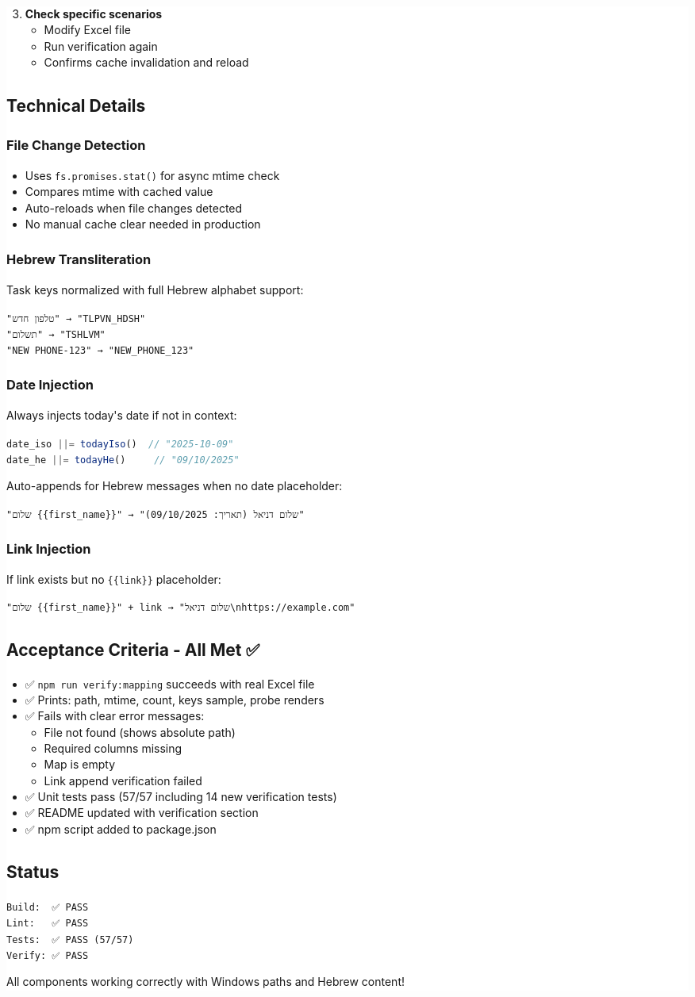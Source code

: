 3. **Check specific scenarios**
   - Modify Excel file
   - Run verification again
   - Confirms cache invalidation and reload

## Technical Details

### File Change Detection
- Uses `fs.promises.stat()` for async mtime check
- Compares mtime with cached value
- Auto-reloads when file changes detected
- No manual cache clear needed in production

### Hebrew Transliteration
Task keys normalized with full Hebrew alphabet support:
```
"טלפון חדש" → "TLPVN_HDSH"
"תשלום" → "TSHLVM"
"NEW PHONE-123" → "NEW_PHONE_123"
```

### Date Injection
Always injects today's date if not in context:
```typescript
date_iso ||= todayIso()  // "2025-10-09"
date_he ||= todayHe()     // "09/10/2025"
```

Auto-appends for Hebrew messages when no date placeholder:
```
"שלום {{first_name}}" → "שלום דניאל (תאריך: 09/10/2025)"
```

### Link Injection
If link exists but no `{{link}}` placeholder:
```
"שלום {{first_name}}" + link → "שלום דניאל\nhttps://example.com"
```

## Acceptance Criteria - All Met ✅

- ✅ `npm run verify:mapping` succeeds with real Excel file
- ✅ Prints: path, mtime, count, keys sample, probe renders
- ✅ Fails with clear error messages:
  - File not found (shows absolute path)
  - Required columns missing
  - Map is empty
  - Link append verification failed
- ✅ Unit tests pass (57/57 including 14 new verification tests)
- ✅ README updated with verification section
- ✅ npm script added to package.json

## Status

```
Build:  ✅ PASS
Lint:   ✅ PASS
Tests:  ✅ PASS (57/57)
Verify: ✅ PASS
```

All components working correctly with Windows paths and Hebrew content!

